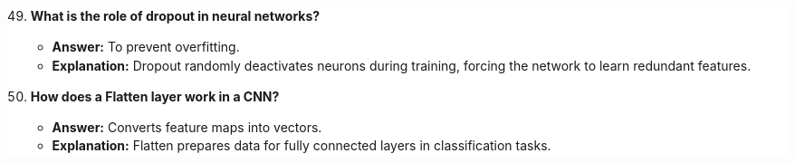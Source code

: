 49. **What is the role of dropout in neural networks?**
    - **Answer:** To prevent overfitting.
    - **Explanation:** Dropout randomly deactivates neurons during training, forcing the network to learn redundant features.

50. **How does a Flatten layer work in a CNN?**
    - **Answer:** Converts feature maps into vectors.
    - **Explanation:** Flatten prepares data for fully connected layers in classification tasks.

